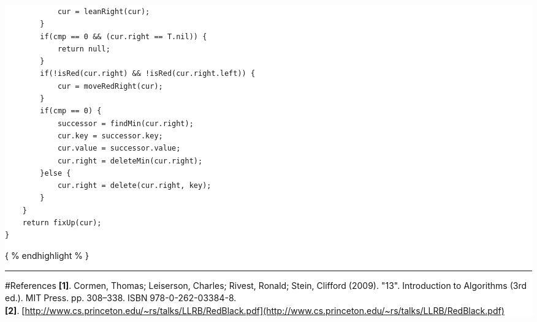                 cur = leanRight(cur);
            }
            if(cmp == 0 && (cur.right == T.nil)) {
                return null;
            }
            if(!isRed(cur.right) && !isRed(cur.right.left)) {
                cur = moveRedRight(cur);
            }
            if(cmp == 0) {
                successor = findMin(cur.right);
                cur.key = successor.key;
                cur.value = successor.value;
                cur.right = deleteMin(cur.right);
            }else {
                cur.right = delete(cur.right, key);
            }
        }
        return fixUp(cur);
    }
{ % endhighlight % }  

***
#References
  **[1]**.  Cormen, Thomas; Leiserson, Charles; Rivest, Ronald; Stein, Clifford (2009). "13". Introduction to Algorithms (3rd ed.). MIT Press. pp. 308–338. ISBN 978-0-262-03384-8.  
  **[2]**. [http://www.cs.princeton.edu/~rs/talks/LLRB/RedBlack.pdf](http://www.cs.princeton.edu/~rs/talks/LLRB/RedBlack.pdf)  
